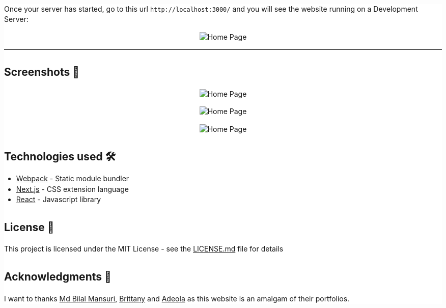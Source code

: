 Once your server has started, go to this url `http://localhost:3000/` and you will see the website running on a Development Server:
<p align="center">
  <img src="https://github.com/ParagD25/Portfolio/blob/master/Screenshots/1.png" alt="Home Page" width="100%">
</p>

---

## Screenshots 📸

<p align="center">
  <img src="https://github.com/ParagD25/Portfolio/blob/master/Screenshots/2.png" alt="Home Page" width="100%">
</p>

<p align="center">
  <img src="https://github.com/ParagD25/Portfolio/blob/master/Screenshots/3.png" alt="Home Page" width="100%">
</p>

<p align="center">
  <img src="https://github.com/ParagD25/Portfolio/blob/master/Screenshots/4.png" alt="Home Page" width="100%">
</p>

## Technologies used 🛠️

- [Webpack](https://webpack.js.org/concepts/) - Static module bundler
- [Next.js](https://nextjs.org/) - CSS extension language
- [React](https://reactjs.org/) - Javascript library

## License 📄

This project is licensed under the MIT License - see the [LICENSE.md](LICENSE.md) file for details

## Acknowledgments 🎁

I want to thanks [Md Bilal Mansuri](https://github.com/bilal-23), [Brittany](https://github.com/bchiang7) and [Adeola](https://github.com/adeolaadeoti) as this website is an amalgam of their portfolios.
